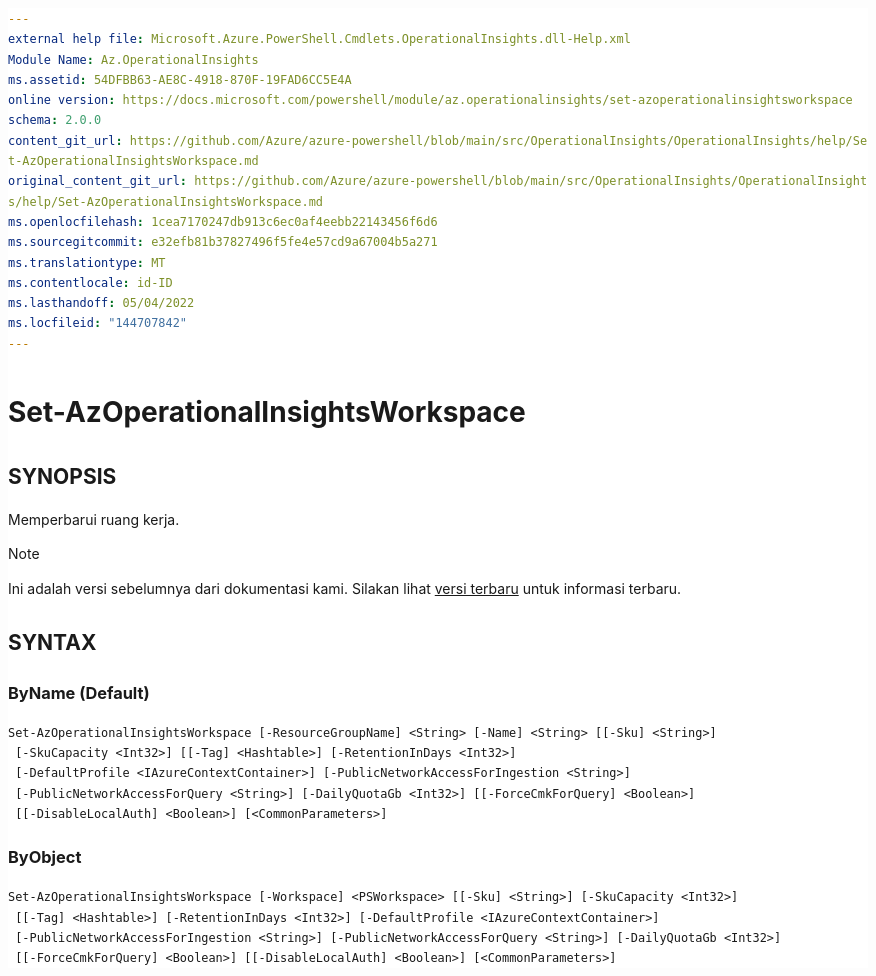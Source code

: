 ```yaml
---
external help file: Microsoft.Azure.PowerShell.Cmdlets.OperationalInsights.dll-Help.xml
Module Name: Az.OperationalInsights
ms.assetid: 54DFBB63-AE8C-4918-870F-19FAD6CC5E4A
online version: https://docs.microsoft.com/powershell/module/az.operationalinsights/set-azoperationalinsightsworkspace
schema: 2.0.0
content_git_url: https://github.com/Azure/azure-powershell/blob/main/src/OperationalInsights/OperationalInsights/help/Set-AzOperationalInsightsWorkspace.md
original_content_git_url: https://github.com/Azure/azure-powershell/blob/main/src/OperationalInsights/OperationalInsights/help/Set-AzOperationalInsightsWorkspace.md
ms.openlocfilehash: 1cea7170247db913c6ec0af4eebb22143456f6d6
ms.sourcegitcommit: e32efb81b37827496f5fe4e57cd9a67004b5a271
ms.translationtype: MT
ms.contentlocale: id-ID
ms.lasthandoff: 05/04/2022
ms.locfileid: "144707842"
---
```

# Set-AzOperationalInsightsWorkspace

## SYNOPSIS
Memperbarui ruang kerja.

> [!NOTE]
>Ini adalah versi sebelumnya dari dokumentasi kami. Silakan lihat [versi terbaru](/powershell/module/az.operationalinsights/set-azoperationalinsightsworkspace) untuk informasi terbaru.

## SYNTAX

### ByName (Default)
```
Set-AzOperationalInsightsWorkspace [-ResourceGroupName] <String> [-Name] <String> [[-Sku] <String>]
 [-SkuCapacity <Int32>] [[-Tag] <Hashtable>] [-RetentionInDays <Int32>]
 [-DefaultProfile <IAzureContextContainer>] [-PublicNetworkAccessForIngestion <String>]
 [-PublicNetworkAccessForQuery <String>] [-DailyQuotaGb <Int32>] [[-ForceCmkForQuery] <Boolean>]
 [[-DisableLocalAuth] <Boolean>] [<CommonParameters>]
```

### ByObject
```
Set-AzOperationalInsightsWorkspace [-Workspace] <PSWorkspace> [[-Sku] <String>] [-SkuCapacity <Int32>]
 [[-Tag] <Hashtable>] [-RetentionInDays <Int32>] [-DefaultProfile <IAzureContextContainer>]
 [-PublicNetworkAccessForIngestion <String>] [-PublicNetworkAccessForQuery <String>] [-DailyQuotaGb <Int32>]
 [[-ForceCmkForQuery] <Boolean>] [[-DisableLocalAuth] <Boolean>] [<CommonParameters>]
```
